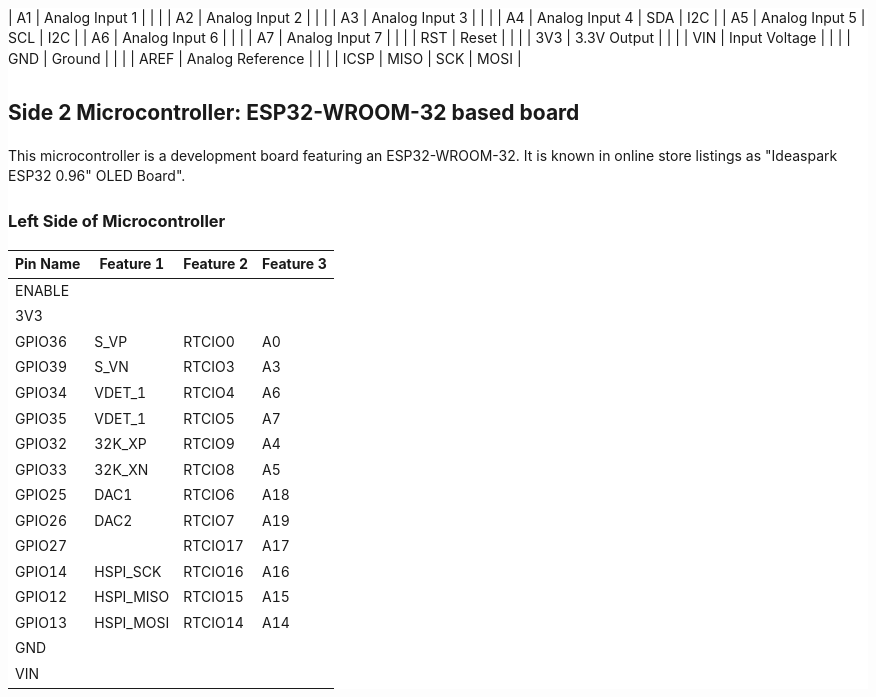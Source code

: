 | A1 | Analog Input 1 |  |  |
| A2 | Analog Input 2 |  |  |
| A3 | Analog Input 3 |  |  |
| A4 | Analog Input 4 | SDA | I2C |
| A5 | Analog Input 5 | SCL | I2C |
| A6 | Analog Input 6 |  |  |
| A7 | Analog Input 7 |  |  |
| RST | Reset |  |  |
| 3V3 | 3.3V Output |  |  |
| VIN | Input Voltage |  |  |
| GND | Ground |  |  |
| AREF | Analog Reference |  |  |
| ICSP | MISO | SCK | MOSI |

## Side 2 Microcontroller: ESP32-WROOM-32 based board
This microcontroller is a development board featuring an ESP32-WROOM-32. It is known in online store listings as "Ideaspark ESP32 0.96" OLED Board". 

### Left Side of Microcontroller

| Pin Name | Feature 1 | Feature 2 | Feature 3 |
| --- | --- | --- | --- |
| ENABLE |  |  |  |
| 3V3 |  |  |  |
| GPIO36 | S_VP | RTCIO0 | A0 |
| GPIO39 | S_VN | RTCIO3 | A3 |
| GPIO34 | VDET_1 | RTCIO4 | A6 |
| GPIO35 | VDET_1 | RTCIO5 | A7 |
| GPIO32 | 32K_XP | RTCIO9 | A4 |
| GPIO33 | 32K_XN | RTCIO8 | A5 |
| GPIO25 | DAC1 | RTCIO6 | A18 |
| GPIO26 | DAC2 | RTCIO7 | A19 |
| GPIO27 |  | RTCIO17 | A17 |
| GPIO14 | HSPI_SCK | RTCIO16 | A16 |
| GPIO12 | HSPI_MISO | RTCIO15 | A15 |
| GPIO13 | HSPI_MOSI | RTCIO14 | A14 |
| GND |  |  |  |
| VIN |  |  |  |
